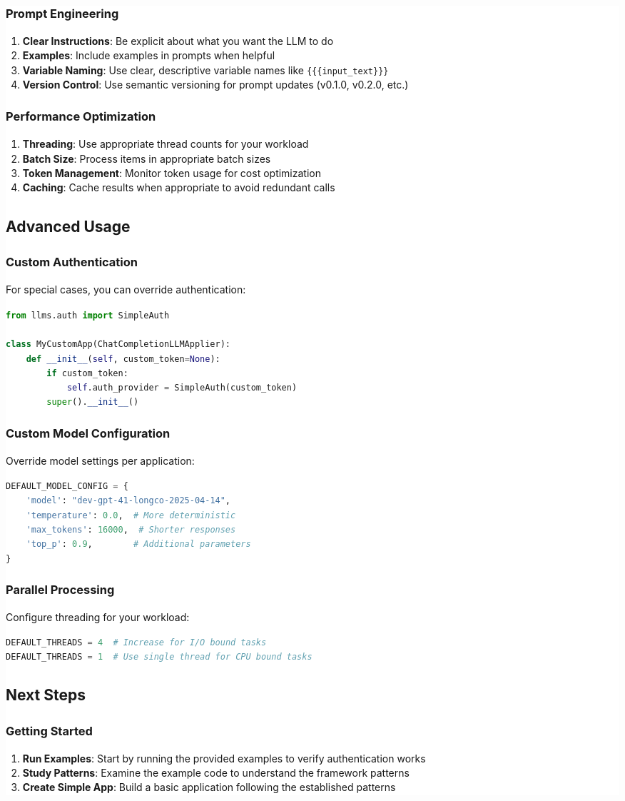 ### Prompt Engineering
1. **Clear Instructions**: Be explicit about what you want the LLM to do
2. **Examples**: Include examples in prompts when helpful
3. **Variable Naming**: Use clear, descriptive variable names like `{{{input_text}}}`
4. **Version Control**: Use semantic versioning for prompt updates (v0.1.0, v0.2.0, etc.)

### Performance Optimization
1. **Threading**: Use appropriate thread counts for your workload
2. **Batch Size**: Process items in appropriate batch sizes
3. **Token Management**: Monitor token usage for cost optimization
4. **Caching**: Cache results when appropriate to avoid redundant calls

## Advanced Usage

### Custom Authentication
For special cases, you can override authentication:

```python
from llms.auth import SimpleAuth

class MyCustomApp(ChatCompletionLLMApplier):
    def __init__(self, custom_token=None):
        if custom_token:
            self.auth_provider = SimpleAuth(custom_token)
        super().__init__()
```

### Custom Model Configuration
Override model settings per application:

```python
DEFAULT_MODEL_CONFIG = {
    'model': "dev-gpt-41-longco-2025-04-14",
    'temperature': 0.0,  # More deterministic
    'max_tokens': 16000,  # Shorter responses
    'top_p': 0.9,        # Additional parameters
}
```

### Parallel Processing
Configure threading for your workload:

```python
DEFAULT_THREADS = 4  # Increase for I/O bound tasks
DEFAULT_THREADS = 1  # Use single thread for CPU bound tasks
```

## Next Steps

### Getting Started
1. **Run Examples**: Start by running the provided examples to verify authentication works
2. **Study Patterns**: Examine the example code to understand the framework patterns
3. **Create Simple App**: Build a basic application following the established patterns
